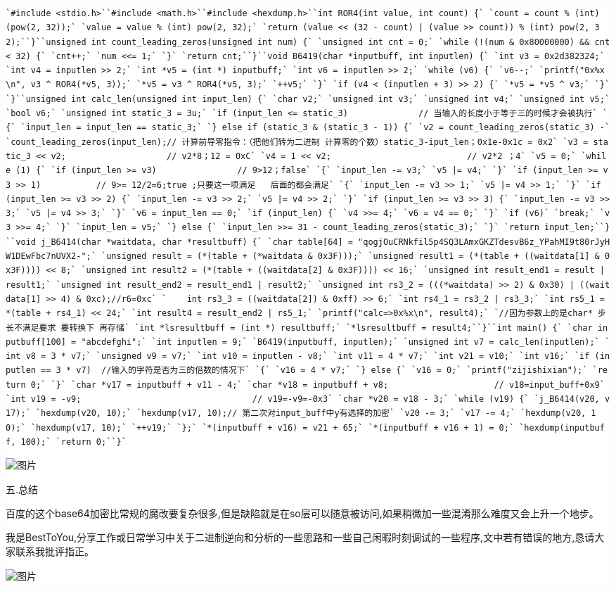 ```
`#include <stdio.h>``#include <math.h>``#include <hexdump.h>``int ROR4(int value, int count) {` `count = count % (int) (pow(2, 32));` `value = value % (int) pow(2, 32);` `return (value << (32 - count) | (value >> count)) % (int) pow(2, 32);``}``unsigned int count_leading_zeros(unsigned int num) {` `unsigned int cnt = 0;` `while (!(num & 0x80000000) && cnt < 32) {` `cnt++;` `num <<= 1;` `}` `return cnt;``}``void B6419(char *inputbuff, int inputlen) {` `int v3 = 0x2d382324;` `int v4 = inputlen >> 2;` `int *v5 = (int *) inputbuff;` `int v6 = inputlen >> 2;` `while (v6) {` `v6--;` `printf("0x%x\n", v3 ^ ROR4(*v5, 3));` `*v5 = v3 ^ ROR4(*v5, 3);` `++v5;` `}` `if (v4 < (inputlen + 3) >> 2) {` `*v5 = *v5 ^ v3;` `}``}``unsigned int calc_len(unsigned int input_len) {` `char v2;` `unsigned int v3;` `unsigned int v4;` `unsigned int v5;` `bool v6;` `unsigned int static_3 = 3u;` `if (input_len <= static_3)              // 当输入的长度小于等于三的时候才会被执行` `{` `input_len = input_len == static_3;` `} else if (static_3 & (static_3 - 1)) {` `v2 = count_leading_zeros(static_3) -` `count_leading_zeros(input_len);// 计算前导零指令：（把他们转为二进制 计算零的个数）static_3-iput_len；0x1e-0x1c = 0x2` `v3 = static_3 << v2;                    // v2*8；12 = 0xC` `v4 = 1 << v2;                           // v2*2 ；4` `v5 = 0;` `while (1) {` `if (input_len >= v3)                // 9>12；false` `{` `input_len -= v3;` `v5 |= v4;` `}` `if (input_len >= v3 >> 1)           // 9>= 12/2=6;true ;只要这一项满足   后面的都会满足` `{` `input_len -= v3 >> 1;` `v5 |= v4 >> 1;` `}` `if (input_len >= v3 >> 2) {` `input_len -= v3 >> 2;` `v5 |= v4 >> 2;` `}` `if (input_len >= v3 >> 3) {` `input_len -= v3 >> 3;` `v5 |= v4 >> 3;` `}` `v6 = input_len == 0;` `if (input_len) {` `v4 >>= 4;` `v6 = v4 == 0;` `}` `if (v6)` `break;` `v3 >>= 4;` `}` `input_len = v5;` `} else {` `input_len >>= 31 - count_leading_zeros(static_3);` `}` `return input_len;``}``void j_B6414(char *waitdata, char *resultbuff) {` `char table[64] = "qogjOuCRNkfil5p4SQ3LAmxGKZTdesvB6z_YPahMI9t80rJyHW1DEwFbc7nUVX2-";` `unsigned result = (*(table + (*waitdata & 0x3F)));` `unsigned result1 = (*(table + ((waitdata[1] & 0x3F)))) << 8;` `unsigned int result2 = (*(table + ((waitdata[2] & 0x3F)))) << 16;` `unsigned int result_end1 = result | result1;` `unsigned int result_end2 = result_end1 | result2;` `unsigned int rs3_2 = (((*waitdata) >> 2) & 0x30) | ((waitdata[1] >> 4) & 0xc);//r6=0xc` `    int rs3_3 = ((waitdata[2]) & 0xff) >> 6;` `int rs4_1 = rs3_2 | rs3_3;` `int rs5_1 = *(table + rs4_1) << 24;` `int result4 = result_end2 | rs5_1;` `printf("calc=>0x%x\n", result4);` `//因为参数上的是char* 步长不满足要求 要转换下 再存储` `int *lsresultbuff = (int *) resultbuff;` `*lsresultbuff = result4;``}``int main() {` `char inputbuff[100] = "abcdefghi";` `int inputlen = 9;` `B6419(inputbuff, inputlen);` `unsigned int v7 = calc_len(inputlen);` `int v8 = 3 * v7;` `unsigned v9 = v7;` `int v10 = inputlen - v8;` `int v11 = 4 * v7;` `int v21 = v10;` `int v16;` `if (inputlen == 3 * v7)  //输入的字符是否为三的倍数的情况下` `{` `v16 = 4 * v7;` `} else {` `v16 = 0;` `printf("zijishixian");` `return 0;` `}` `char *v17 = inputbuff + v11 - 4;` `char *v18 = inputbuff + v8;                     // v18=input_buff+0x9` `int v19 = -v9;                                  // v19=-v9=-0x3` `char *v20 = v18 - 3;` `while (v19) {` `j_B6414(v20, v17);` `hexdump(v20, 10);` `hexdump(v17, 10);// 第二次对input_buff中y有选择的加密` `v20 -= 3;` `v17 -= 4;` `hexdump(v20, 10);` `hexdump(v17, 10);` `++v19;` `};` `*(inputbuff + v16) = v21 + 65;` `*(inputbuff + v16 + 1) = 0;` `hexdump(inputbuff, 100);` `return 0;``}`
```

  

![图片](https://mmbiz.qpic.cn/mmbiz_png/p5YHVYUwZib1PFk3wkOn05EgAgS0H2rAVE7ibbBLRmITZ3Rh0QABTv2HDEhub4NXNcgibyIobdOudtCu5umgsUdcA/640?wx_fmt=png&wxfrom=5&wx_lazy=1&wx_co=1)

  

  

五.总结

  

百度的这个base64加密比常规的魔改要复杂很多,但是缺陷就是在so层可以随意被访问,如果稍微加一些混淆那么难度又会上升一个地步。

  

  

  

我是BestToYou,分享工作或日常学习中关于二进制逆向和分析的一些思路和一些自己闲暇时刻调试的一些程序,文中若有错误的地方,恳请大家联系我批评指正。  

![图片](https://mmbiz.qpic.cn/mmbiz_gif/p5YHVYUwZib3B6WPiavosZFcyzR8y0A5ibalicqxrfTvYLw2zBMWqnyUFTG4vtoJpcjmckN4BNIusIIr8bU57ucmEA/640?wx_fmt=gif&wxfrom=5&wx_lazy=1)
